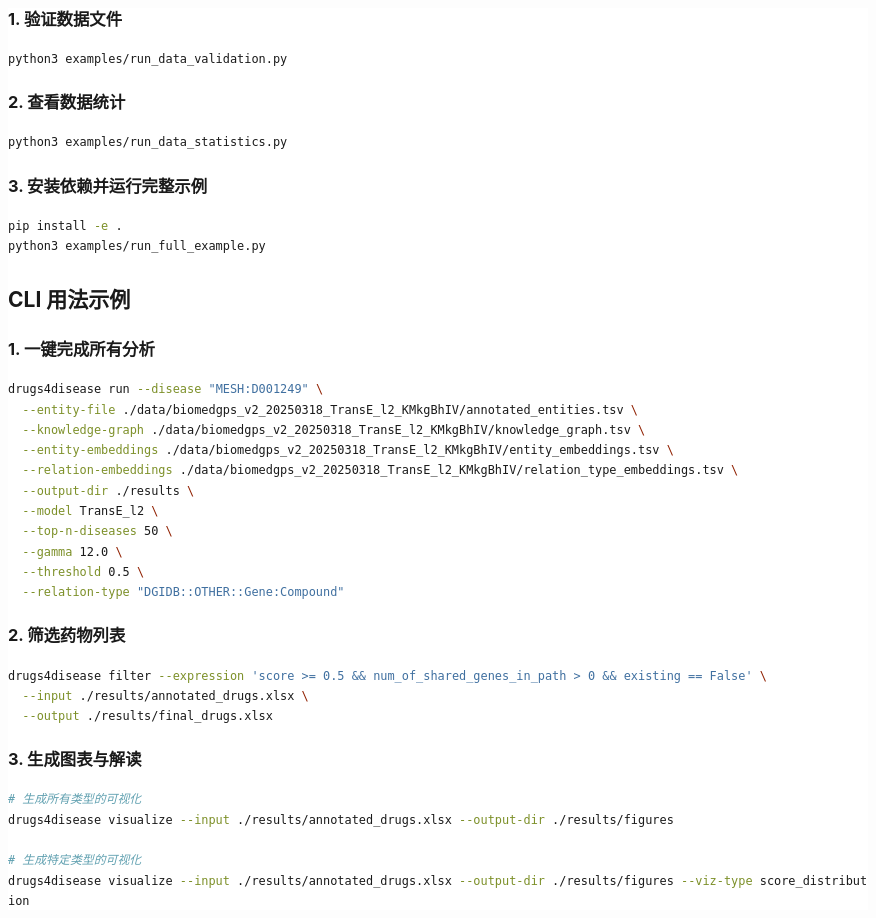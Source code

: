 ### 1. 验证数据文件
```bash
python3 examples/run_data_validation.py
```

### 2. 查看数据统计
```bash
python3 examples/run_data_statistics.py
```

### 3. 安装依赖并运行完整示例
```bash
pip install -e .
python3 examples/run_full_example.py
```

## CLI 用法示例

### 1. 一键完成所有分析
```bash
drugs4disease run --disease "MESH:D001249" \
  --entity-file ./data/biomedgps_v2_20250318_TransE_l2_KMkgBhIV/annotated_entities.tsv \
  --knowledge-graph ./data/biomedgps_v2_20250318_TransE_l2_KMkgBhIV/knowledge_graph.tsv \
  --entity-embeddings ./data/biomedgps_v2_20250318_TransE_l2_KMkgBhIV/entity_embeddings.tsv \
  --relation-embeddings ./data/biomedgps_v2_20250318_TransE_l2_KMkgBhIV/relation_type_embeddings.tsv \
  --output-dir ./results \
  --model TransE_l2 \
  --top-n-diseases 50 \
  --gamma 12.0 \
  --threshold 0.5 \
  --relation-type "DGIDB::OTHER::Gene:Compound"
```

### 2. 筛选药物列表
```bash
drugs4disease filter --expression 'score >= 0.5 && num_of_shared_genes_in_path > 0 && existing == False' \
  --input ./results/annotated_drugs.xlsx \
  --output ./results/final_drugs.xlsx
```

### 3. 生成图表与解读
```bash
# 生成所有类型的可视化
drugs4disease visualize --input ./results/annotated_drugs.xlsx --output-dir ./results/figures

# 生成特定类型的可视化
drugs4disease visualize --input ./results/annotated_drugs.xlsx --output-dir ./results/figures --viz-type score_distribution
```
